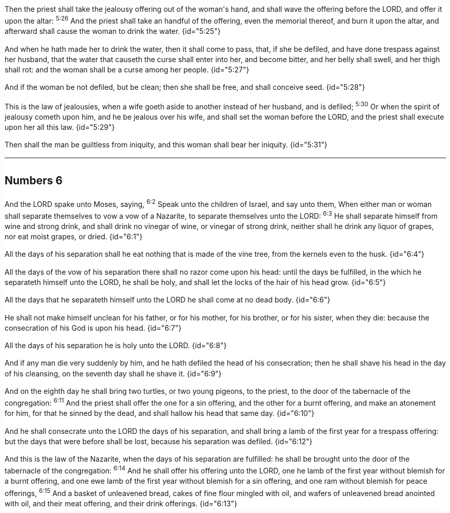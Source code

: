 Then the priest shall take the jealousy offering out of the woman's hand, and shall wave the offering before the LORD, and offer it upon the altar: <sup>5:26</sup> And the priest shall take an handful of the offering, even the memorial thereof, and burn it upon the altar, and afterward shall cause the woman to drink the water.  {id="5:25"}

And when he hath made her to drink the water, then it shall come to pass, that, if she be defiled, and have done trespass against her husband, that the water that causeth the curse shall enter into her, and become bitter, and her belly shall swell, and her thigh shall rot: and the woman shall be a curse among her people.  {id="5:27"}

And if the woman be not defiled, but be clean; then she shall be free, and shall conceive seed.  {id="5:28"}

This is the law of jealousies, when a wife goeth aside to another instead of her husband, and is defiled; <sup>5:30</sup> Or when the spirit of jealousy cometh upon him, and he be jealous over his wife, and shall set the woman before the LORD, and the priest shall execute upon her all this law.  {id="5:29"}

Then shall the man be guiltless from iniquity, and this woman shall bear her iniquity.  {id="5:31"}

---

## Numbers 6

And the LORD spake unto Moses, saying, <sup>6:2</sup> Speak unto the children of Israel, and say unto them, When either man or woman shall separate themselves to vow a vow of a Nazarite, to separate themselves unto the LORD: <sup>6:3</sup> He shall separate himself from wine and strong drink, and shall drink no vinegar of wine, or vinegar of strong drink, neither shall he drink any liquor of grapes, nor eat moist grapes, or dried.  {id="6:1"}

All the days of his separation shall he eat nothing that is made of the vine tree, from the kernels even to the husk.  {id="6:4"}

All the days of the vow of his separation there shall no razor come upon his head: until the days be fulfilled, in the which he separateth himself unto the LORD, he shall be holy, and shall let the locks of the hair of his head grow.  {id="6:5"}

All the days that he separateth himself unto the LORD he shall come at no dead body.  {id="6:6"}

He shall not make himself unclean for his father, or for his mother, for his brother, or for his sister, when they die: because the consecration of his God is upon his head.  {id="6:7"}

All the days of his separation he is holy unto the LORD.  {id="6:8"}

And if any man die very suddenly by him, and he hath defiled the head of his consecration; then he shall shave his head in the day of his cleansing, on the seventh day shall he shave it.  {id="6:9"}

And on the eighth day he shall bring two turtles, or two young pigeons, to the priest, to the door of the tabernacle of the congregation: <sup>6:11</sup> And the priest shall offer the one for a sin offering, and the other for a burnt offering, and make an atonement for him, for that he sinned by the dead, and shall hallow his head that same day.  {id="6:10"}

And he shall consecrate unto the LORD the days of his separation, and shall bring a lamb of the first year for a trespass offering: but the days that were before shall be lost, because his separation was defiled.  {id="6:12"}

And this is the law of the Nazarite, when the days of his separation are fulfilled: he shall be brought unto the door of the tabernacle of the congregation: <sup>6:14</sup> And he shall offer his offering unto the LORD, one he lamb of the first year without blemish for a burnt offering, and one ewe lamb of the first year without blemish for a sin offering, and one ram without blemish for peace offerings, <sup>6:15</sup> And a basket of unleavened bread, cakes of fine flour mingled with oil, and wafers of unleavened bread anointed with oil, and their meat offering, and their drink offerings.  {id="6:13"}

